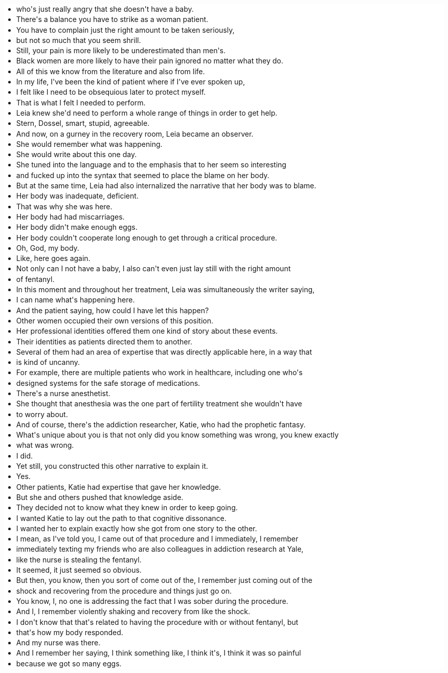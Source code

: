 *  who's just really angry that she doesn't have a baby.
*  There's a balance you have to strike as a woman patient.
*  You have to complain just the right amount to be taken seriously,
*  but not so much that you seem shrill.
*  Still, your pain is more likely to be underestimated than men's.
*  Black women are more likely to have their pain ignored no matter what they do.
*  All of this we know from the literature and also from life.
*  In my life, I've been the kind of patient where if I've ever spoken up,
*  I felt like I need to be obsequious later to protect myself.
*  That is what I felt I needed to perform.
*  Leia knew she'd need to perform a whole range of things in order to get help.
*  Stern, Dossel, smart, stupid, agreeable.
*  And now, on a gurney in the recovery room, Leia became an observer.
*  She would remember what was happening.
*  She would write about this one day.
*  She tuned into the language and to the emphasis that to her seem so interesting
*  and fucked up into the syntax that seemed to place the blame on her body.
*  But at the same time, Leia had also internalized the narrative that her body was to blame.
*  Her body was inadequate, deficient.
*  That was why she was here.
*  Her body had had miscarriages.
*  Her body didn't make enough eggs.
*  Her body couldn't cooperate long enough to get through a critical procedure.
*  Oh, God, my body.
*  Like, here goes again.
*  Not only can I not have a baby, I also can't even just lay still with the right amount
*  of fentanyl.
*  In this moment and throughout her treatment, Leia was simultaneously the writer saying,
*  I can name what's happening here.
*  And the patient saying, how could I have let this happen?
*  Other women occupied their own versions of this position.
*  Her professional identities offered them one kind of story about these events.
*  Their identities as patients directed them to another.
*  Several of them had an area of expertise that was directly applicable here, in a way that
*  is kind of uncanny.
*  For example, there are multiple patients who work in healthcare, including one who's
*  designed systems for the safe storage of medications.
*  There's a nurse anesthetist.
*  She thought that anesthesia was the one part of fertility treatment she wouldn't have
*  to worry about.
*  And of course, there's the addiction researcher, Katie, who had the prophetic fantasy.
*  What's unique about you is that not only did you know something was wrong, you knew exactly
*  what was wrong.
*  I did.
*  Yet still, you constructed this other narrative to explain it.
*  Yes.
*  Other patients, Katie had expertise that gave her knowledge.
*  But she and others pushed that knowledge aside.
*  They decided not to know what they knew in order to keep going.
*  I wanted Katie to lay out the path to that cognitive dissonance.
*  I wanted her to explain exactly how she got from one story to the other.
*  I mean, as I've told you, I came out of that procedure and I immediately, I remember
*  immediately texting my friends who are also colleagues in addiction research at Yale,
*  like the nurse is stealing the fentanyl.
*  It seemed, it just seemed so obvious.
*  But then, you know, then you sort of come out of the, I remember just coming out of the
*  shock and recovering from the procedure and things just go on.
*  You know, I, no one is addressing the fact that I was sober during the procedure.
*  And I, I remember violently shaking and recovery from like the shock.
*  I don't know that that's related to having the procedure with or without fentanyl, but
*  that's how my body responded.
*  And my nurse was there.
*  And I remember her saying, I think something like, I think it's, I think it was so painful
*  because we got so many eggs.